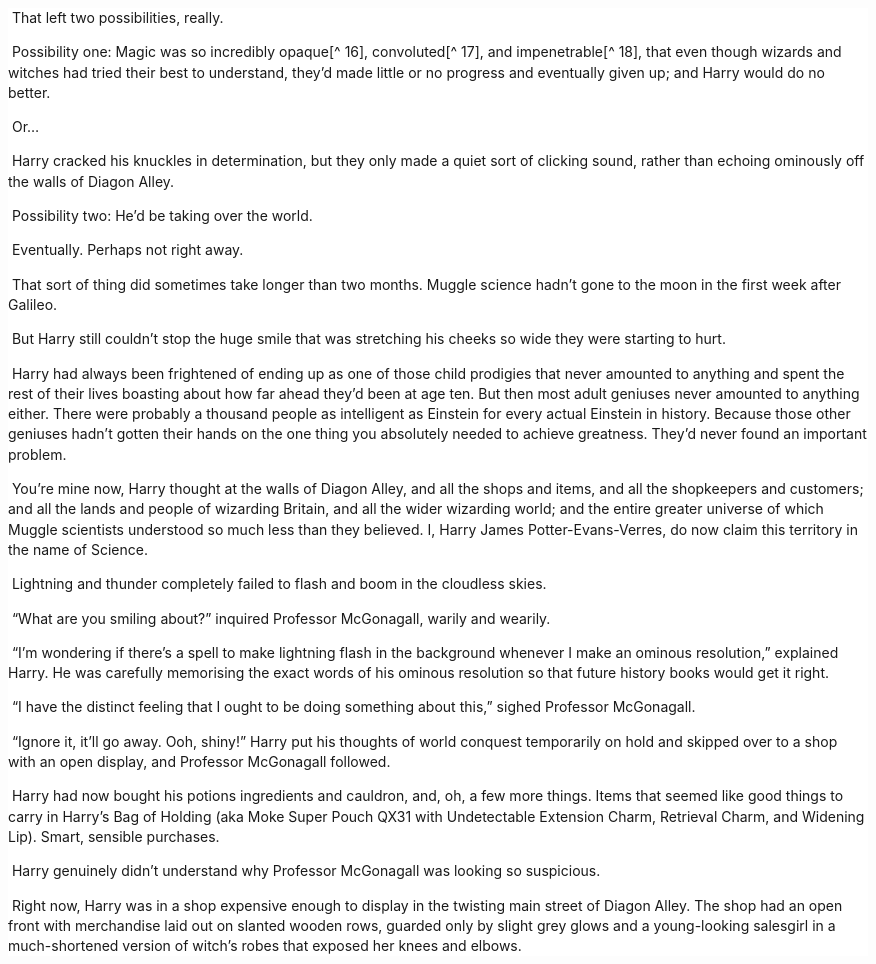 ​    That left two possibilities, really.

​    Possibility one: Magic was so incredibly opaque[^ 16], convoluted[^ 17], and impenetrable[^ 18], that even though wizards and witches had tried their best to understand, they’d made little or no progress and eventually given up; and Harry would do no better.

[^ 14]: bias 偏见

​    Or…

​    Harry cracked his knuckles in determination, but they only made a quiet sort of clicking sound, rather than echoing ominously off the walls of Diagon Alley.

​    Possibility two: He’d be taking over the world. 

​    Eventually. Perhaps not right away.

​    That sort of thing did sometimes take longer than two months. Muggle science hadn’t gone to the moon in the first week after Galileo.

​    But Harry still couldn’t stop the huge smile that was stretching his cheeks so wide they were starting to hurt.

​    Harry had always been frightened of ending up as one of those child prodigies that never amounted to anything and spent the rest of their lives boasting about how far ahead they’d been at age ten. But then most adult geniuses never amounted to anything either. There were probably a thousand people as intelligent as Einstein for every actual Einstein in history. Because those other geniuses hadn’t gotten their hands on the one thing you absolutely needed to achieve greatness. They’d never found an important problem.

​    You’re mine now, Harry thought at the walls of Diagon Alley, and all the shops and items, and all the shopkeepers and customers; and all the lands and people of wizarding Britain, and all the wider wizarding world; and the entire greater universe of which Muggle scientists understood so much less than they believed. I, Harry James Potter-Evans-Verres, do now claim this territory in the name of Science.

​    Lightning and thunder completely failed to flash and boom in the cloudless skies.

​    “What are you smiling about?” inquired Professor McGonagall, warily and wearily.

​    “I’m wondering if there’s a spell to make lightning flash in the background whenever I make an ominous resolution,” explained Harry. He was carefully memorising the exact words of his ominous resolution so that future history books would get it right.

​    “I have the distinct feeling that I ought to be doing something about this,” sighed Professor McGonagall.

​    “Ignore it, it’ll go away. Ooh, shiny!” Harry put his thoughts of world conquest temporarily on hold and skipped over to a shop with an open display, and Professor McGonagall followed.

​    Harry had now bought his potions ingredients and cauldron, and, oh, a few more things. Items that seemed like good things to carry in Harry’s Bag of Holding (aka Moke Super Pouch QX31 with Undetectable Extension Charm, Retrieval Charm, and Widening Lip). Smart, sensible purchases.

​    Harry genuinely didn’t understand why Professor McGonagall was looking so suspicious.

​    Right now, Harry was in a shop expensive enough to display in the twisting main street of Diagon Alley. The shop had an open front with merchandise laid out on slanted wooden rows, guarded only by slight grey glows and a young-looking salesgirl in a much-shortened version of witch’s robes that exposed her knees and elbows.


[^ 1]: crude 粗糙的
[^ 2]: preliminary 初步的
[^ 3]: lofty 高傲的
[^ 4]: sorta [不知道]
[^ 5]: slump 猛跌
[^ 6]: glumly 闷闷不乐地
[^ 7]: purse 撅起嘴唇
[^ 8]: inevitable 不可避免的
[^ 9]: calculus 微积分
[^ 10]: thoroughly 彻底地
[^ 11]: trounce 击溃
[^ 12]: literally 字面上的
[^ 13]: puberty 青春期